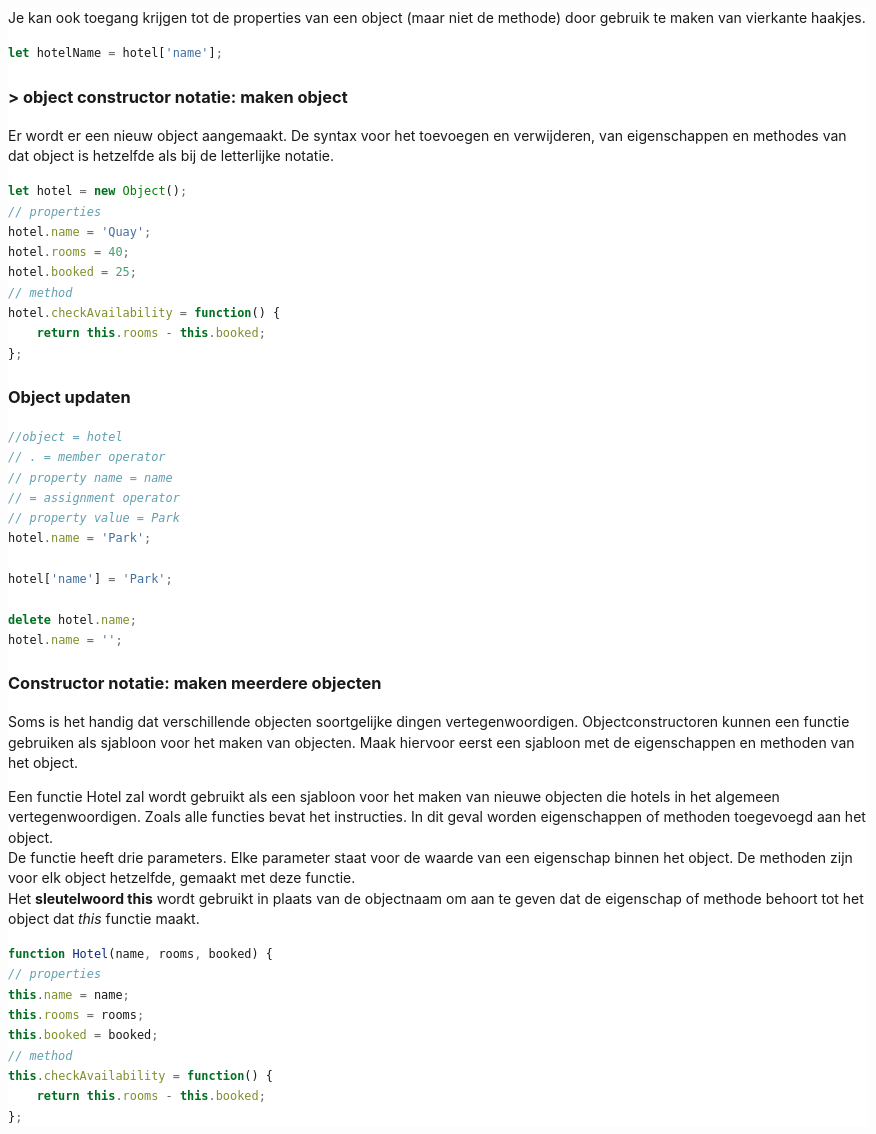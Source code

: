 Je kan ook toegang krijgen tot de properties van een object \(maar niet de methode\) door gebruik te maken van vierkante haakjes.

```javascript
let hotelName = hotel['name'];
```

### &gt; object constructor notatie: maken object

Er wordt er een nieuw object aangemaakt. De syntax voor het toevoegen en verwijderen, van eigenschappen en methodes van dat object is hetzelfde als bij de letterlijke notatie.

```javascript
let hotel = new Object();
// properties    
hotel.name = 'Quay';
hotel.rooms = 40;
hotel.booked = 25;
// method
hotel.checkAvailability = function() {
    return this.rooms - this.booked;
};
```

### Object updaten

```javascript
//object = hotel
// . = member operator
// property name = name
// = assignment operator
// property value = Park
hotel.name = 'Park';

hotel['name'] = 'Park';

delete hotel.name;
hotel.name = '';
```

### Constructor notatie: maken meerdere objecten

Soms is het handig dat verschillende objecten soortgelijke dingen vertegenwoordigen. Objectconstructoren kunnen een functie gebruiken als sjabloon voor het maken van objecten. Maak hiervoor eerst een sjabloon met de eigenschappen en methoden van het object.

Een functie Hotel zal wordt gebruikt als een sjabloon voor het maken van nieuwe objecten die hotels in het algemeen vertegenwoordigen. Zoals alle functies bevat het instructies. In dit geval worden eigenschappen of methoden toegevoegd aan het object.  
De functie heeft drie parameters. Elke parameter staat voor de waarde van een eigenschap binnen het object. De methoden zijn voor elk object hetzelfde, gemaakt met deze functie.  
Het **sleutelwoord this** wordt gebruikt in plaats van de objectnaam om aan te geven dat de eigenschap of methode behoort tot het object dat _this_ functie maakt.

```javascript
function Hotel(name, rooms, booked) {
// properties
this.name = name;
this.rooms = rooms;
this.booked = booked;
// method
this.checkAvailability = function() {
    return this.rooms - this.booked;
};
```
